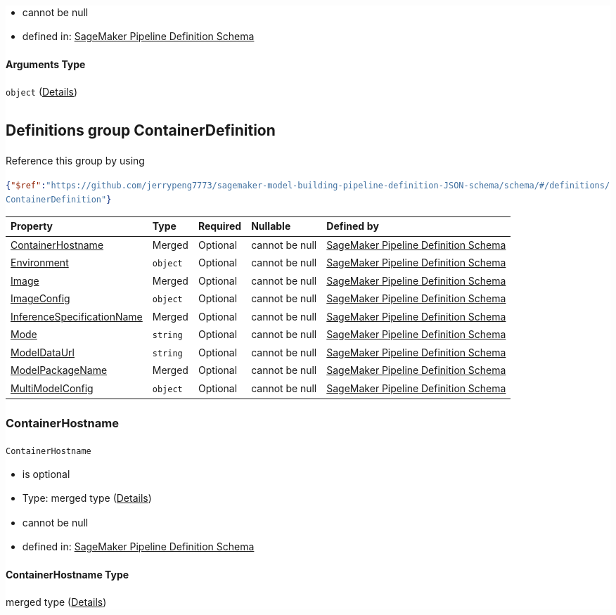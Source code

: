 *   cannot be null

*   defined in: [SageMaker Pipeline Definition Schema](pipeline-definition-definitions-transformstep-properties-arguments.md "https://github.com/jerrypeng7773/sagemaker-model-building-pipeline-definition-JSON-schema/schema/#/definitions/TransformStep/properties/Arguments")

#### Arguments Type

`object` ([Details](pipeline-definition-definitions-transformstep-properties-arguments.md))

## Definitions group ContainerDefinition

Reference this group by using

```json
{"$ref":"https://github.com/jerrypeng7773/sagemaker-model-building-pipeline-definition-JSON-schema/schema/#/definitions/ContainerDefinition"}
```

| Property                                                  | Type     | Required | Nullable       | Defined by                                                                                                                                                                                                                                                                                  |
| :-------------------------------------------------------- | :------- | :------- | :------------- | :------------------------------------------------------------------------------------------------------------------------------------------------------------------------------------------------------------------------------------------------------------------------------------------ |
| [ContainerHostname](#containerhostname)                   | Merged   | Optional | cannot be null | [SageMaker Pipeline Definition Schema](pipeline-definition-definitions-stringargumentvalue.md "https://github.com/jerrypeng7773/sagemaker-model-building-pipeline-definition-JSON-schema/schema/#/definitions/ContainerDefinition/properties/ContainerHostname")                            |
| [Environment](#environment-1)                             | `object` | Optional | cannot be null | [SageMaker Pipeline Definition Schema](pipeline-definition-definitions-containerdefinition-properties-environment.md "https://github.com/jerrypeng7773/sagemaker-model-building-pipeline-definition-JSON-schema/schema/#/definitions/ContainerDefinition/properties/Environment")           |
| [Image](#image)                                           | Merged   | Optional | cannot be null | [SageMaker Pipeline Definition Schema](pipeline-definition-definitions-stringargumentvalue.md "https://github.com/jerrypeng7773/sagemaker-model-building-pipeline-definition-JSON-schema/schema/#/definitions/ContainerDefinition/properties/Image")                                        |
| [ImageConfig](#imageconfig)                               | `object` | Optional | cannot be null | [SageMaker Pipeline Definition Schema](pipeline-definition-definitions-containerdefinition-properties-imageconfig.md "https://github.com/jerrypeng7773/sagemaker-model-building-pipeline-definition-JSON-schema/schema/#/definitions/ContainerDefinition/properties/ImageConfig")           |
| [InferenceSpecificationName](#inferencespecificationname) | Merged   | Optional | cannot be null | [SageMaker Pipeline Definition Schema](pipeline-definition-definitions-stringargumentvalue.md "https://github.com/jerrypeng7773/sagemaker-model-building-pipeline-definition-JSON-schema/schema/#/definitions/ContainerDefinition/properties/InferenceSpecificationName")                   |
| [Mode](#mode)                                             | `string` | Optional | cannot be null | [SageMaker Pipeline Definition Schema](pipeline-definition-definitions-containerdefinition-properties-mode.md "https://github.com/jerrypeng7773/sagemaker-model-building-pipeline-definition-JSON-schema/schema/#/definitions/ContainerDefinition/properties/Mode")                         |
| [ModelDataUrl](#modeldataurl)                             | `string` | Optional | cannot be null | [SageMaker Pipeline Definition Schema](pipeline-definition-definitions-containerdefinition-properties-modeldataurl.md "https://github.com/jerrypeng7773/sagemaker-model-building-pipeline-definition-JSON-schema/schema/#/definitions/ContainerDefinition/properties/ModelDataUrl")         |
| [ModelPackageName](#modelpackagename)                     | Merged   | Optional | cannot be null | [SageMaker Pipeline Definition Schema](pipeline-definition-definitions-stringargumentvalue.md "https://github.com/jerrypeng7773/sagemaker-model-building-pipeline-definition-JSON-schema/schema/#/definitions/ContainerDefinition/properties/ModelPackageName")                             |
| [MultiModelConfig](#multimodelconfig)                     | `object` | Optional | cannot be null | [SageMaker Pipeline Definition Schema](pipeline-definition-definitions-containerdefinition-properties-multimodelconfig.md "https://github.com/jerrypeng7773/sagemaker-model-building-pipeline-definition-JSON-schema/schema/#/definitions/ContainerDefinition/properties/MultiModelConfig") |

### ContainerHostname



`ContainerHostname`

*   is optional

*   Type: merged type ([Details](pipeline-definition-definitions-stringargumentvalue.md))

*   cannot be null

*   defined in: [SageMaker Pipeline Definition Schema](pipeline-definition-definitions-stringargumentvalue.md "https://github.com/jerrypeng7773/sagemaker-model-building-pipeline-definition-JSON-schema/schema/#/definitions/ContainerDefinition/properties/ContainerHostname")

#### ContainerHostname Type

merged type ([Details](pipeline-definition-definitions-stringargumentvalue.md))
